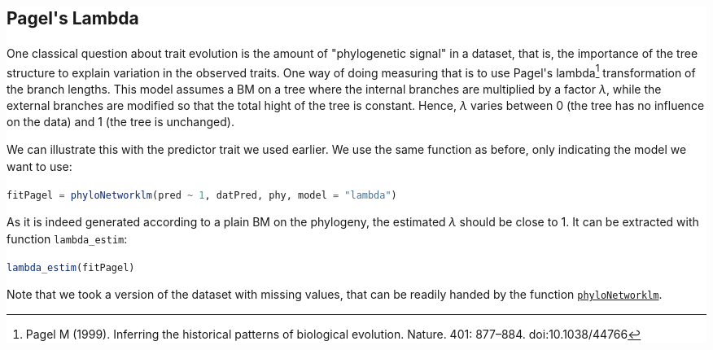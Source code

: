 ## Pagel's Lambda

One classical question about trait evolution is the amount of
"phylogenetic signal" in a dataset, that is, the importance of the tree
structure to explain variation in the observed traits.
One way of doing measuring that is to use
Pagel's lambda[^fn3] transformation of the branch lengths. This model assumes a
BM on a tree where the internal branches are multiplied by a factor $\lambda$,
while the external branches are modified so that the total hight of the tree is
constant. Hence, $\lambda$ varies between $0$ (the tree has no influence on
the data) and $1$ (the tree is unchanged).

We can illustrate this with the predictor trait we used earlier. We use the
same function as before, only indicating the model we want to use:
```julia
fitPagel = phyloNetworklm(pred ~ 1, datPred, phy, model = "lambda")
```
As it is indeed generated according to a plain BM on the phylogeny, the
estimated $\lambda$ should be close to $1$. It can be extracted with function
`lambda_estim`:
```julia
lambda_estim(fitPagel)
```

Note that we took a version of the dataset with missing values, that can
be readily handed by the function [`phyloNetworklm`](@ref).


[^fn3]: Pagel M (1999). Inferring the historical patterns of biological
        evolution. Nature. 401: 877–884. doi:10.1038/44766



[^fn1]: Mahler DL, Ingram T, Revell LJ, Losos JB (2013). Exceptional 
[^fn2]: Mahler DL, Ingram T, Revell LJ, Losos JB (2013). Data from: Exceptional